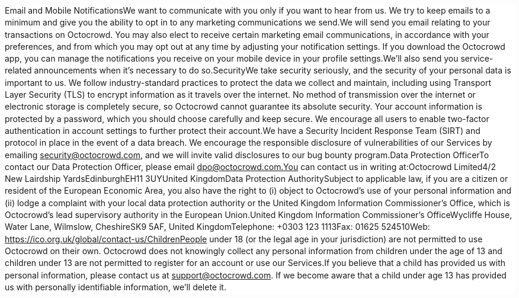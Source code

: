 Email and Mobile NotificationsWe want to communicate with you only if you want to hear from us. We try to keep emails to a minimum and give you the ability to opt in to any marketing communications we send.We will send you email relating to your transactions on Octocrowd. You may also elect to receive certain marketing email communications, in accordance with your preferences, and from which you may opt out at any time by adjusting your notification settings. If you download the Octocrowd app, you can manage the notifications you receive on your mobile device in your profile settings.We’ll also send you service-related announcements when it’s necessary to do so.SecurityWe take security seriously, and the security of your personal data is important to us. We follow industry-standard practices to protect the data we collect and maintain, including using Transport Layer Security (TLS) to encrypt information as it travels over the internet. No method of transmission over the internet or electronic storage is completely secure, so Octocrowd cannot guarantee its absolute security. Your account information is protected by a password, which you should choose carefully and keep secure. We encourage all users to enable two-factor authentication in account settings to further protect their account.We have a Security Incident Response Team (SIRT) and protocol in place in the event of a data breach. We encourage the responsible disclosure of vulnerabilities of our Services by emailing security@octocrowd.com, and we will invite valid disclosures to our bug bounty program.Data Protection OfficerTo contact our Data Protection Officer, please email dpo@octocrowd.com.You can contact us in writing at:Octocrowd Limited4/2 New Lairdship YardsEdinburghEH11 3UYUnited KingdomData Protection AuthoritySubject to applicable law, if you are a citizen or resident of the European Economic Area, you also have the right to (i) object to Octocrowd’s use of your personal information and (ii) lodge a complaint with your local data protection 
authority or the United Kingdom Information Commissioner’s Office, which is Octocrowd’s lead supervisory authority in the European Union.United Kingdom Information Commissioner’s OfficeWycliffe House, Water Lane, Wilmslow, CheshireSK9 5AF, United KingdomTelephone: +0303 123 1113Fax: 01625 524510Web: https://ico.org.uk/global/contact-us/ChildrenPeople under 18 (or the legal age in your jurisdiction) are not permitted to use Octocrowd on their own. Octocrowd does not knowingly collect any personal information from children under the age of 13 and children under 13 are not permitted to register for an account or use our Services.If you believe that a child has provided us with personal information, please contact us at support@octocrowd.com. If we become aware that a child under age 13 has provided us with personally identifiable information, we’ll delete it.
